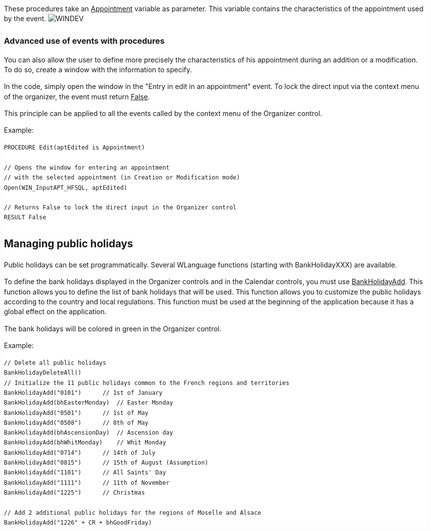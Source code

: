 These procedures take an [Appointment](../WDLang1/1000019244.md) variable as parameter. This variable contains the characteristics of the appointment used by the event. 
![WINDEV](https://doc.pcsoft.fr/ext/images/us/WD.png) 

### Advanced use of events with procedures
<a name="advanced_use_events_with_procedures_ELTPARAGRAPHE000432"></a>

You can also allow the user to define more precisely the characteristics of his appointment during an addition or a modification. To do so, create a window with the information to specify. 

In the code, simply open the window in the "Entry in edit in an appointment" event. To lock the direct input via the context menu of the organizer, the event must return <u><u><u><u>False</u></u></u></u>. 

This principle can be applied to all the events called by the context menu of the Organizer control. 

Example: 


```wl
PROCEDURE Edit(aptEdited is Appointment)

// Opens the window for entering an appointment 
// with the selected appointment (in Creation or Modification mode)
Open(WIN_InputAPT_HFSQL, aptEdited)

// Returns False to lock the direct input in the Organizer control
RESULT False
```




## Managing public holidays
<a name="managing_public_holidays_ELTTEXTE000449"></a>
Public holidays can be set programmatically. Several WLanguage functions (starting with BankHolidayXXX) are available.

To define the bank holidays displayed in the Organizer controls and in the Calendar controls, you must use [BankHolidayAdd](../WDLang1/1000017304.md). This function allows you to define the list of bank holidays that will be used. This function allows you to customize the public holidays according to the country and local regulations. This function must be used at the beginning of the application because it has a global effect on the application.

The bank holidays will be colored in green in the Organizer control. 

Example:

```wl
// Delete all public holidays
BankHolidayDeleteAll()
// Initialize the 11 public holidays common to the French regions and territories
BankHolidayAdd("0101")		// 1st of January
BankHolidayAdd(bhEasterMonday)	// Easter Monday
BankHolidayAdd("0501")		// 1st of May
BankHolidayAdd("0508")		// 8th of May
BankHolidayAdd(bhAscensionDay)	// Ascension day
BankHolidayAdd(bhWhitMonday)	// Whit Monday
BankHolidayAdd("0714")		// 14th of July
BankHolidayAdd("0815")		// 15th of August (Assumption)
BankHolidayAdd("1101")		// All Saints' Day
BankHolidayAdd("1111")		// 11th of November
BankHolidayAdd("1225")		// Christmas

// Add 2 additional public holidays for the regions of Moselle and Alsace
BankHolidayAdd("1226" + CR + bhGoodFriday)
```
